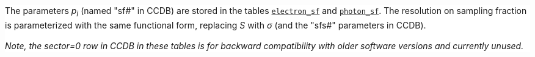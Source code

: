 The parameters *p*<sub>*i*</sub> (named "sf#" in CCDB) are stored in the
tables
[`electron_sf`](https://clasweb.jlab.org/cgi-bin/ccdb/versions?table=/calibration/eb/electron_sf)
and
[`photon_sf`](https://clasweb.jlab.org/cgi-bin/ccdb/versions?table=/calibration/eb/photon_sf).
The resolution on sampling fraction is parameterized with the same
functional form, replacing *S* with *σ* (and the "sfs#" parameters in
CCDB).

*Note, the sector=0 row in CCDB in these tables is for backward
compatibility with older software versions and currently unused.*
